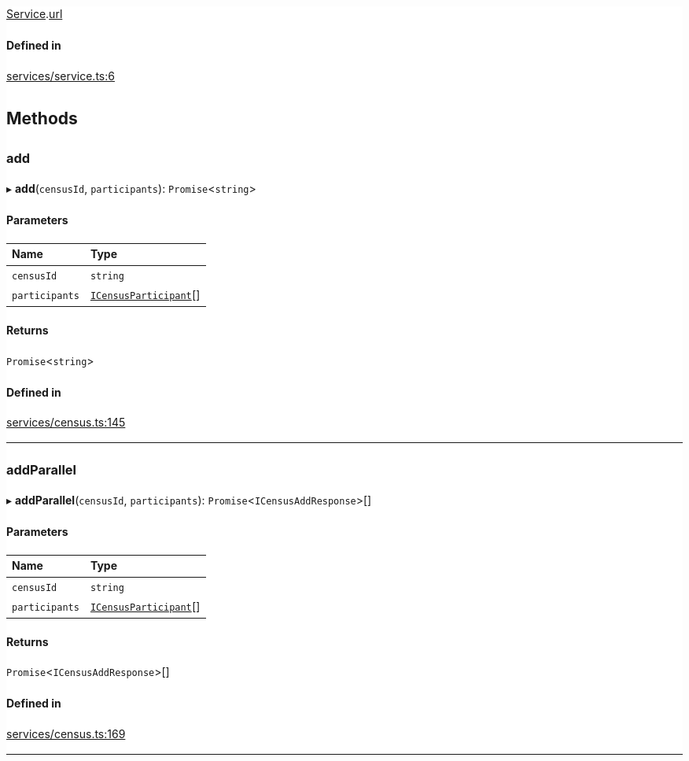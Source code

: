 [Service](Service.md).[url](Service.md#url)

#### Defined in

[services/service.ts:6](https://github.com/vocdoni/vocdoni-sdk/blob/2c8c18a/src/services/service.ts#L6)

## Methods

### add

▸ **add**(`censusId`, `participants`): `Promise`\<`string`\>

#### Parameters

| Name | Type |
| :------ | :------ |
| `censusId` | `string` |
| `participants` | [`ICensusParticipant`](../interfaces/ICensusParticipant.md)[] |

#### Returns

`Promise`\<`string`\>

#### Defined in

[services/census.ts:145](https://github.com/vocdoni/vocdoni-sdk/blob/2c8c18a/src/services/census.ts#L145)

___

### addParallel

▸ **addParallel**(`censusId`, `participants`): `Promise`\<`ICensusAddResponse`\>[]

#### Parameters

| Name | Type |
| :------ | :------ |
| `censusId` | `string` |
| `participants` | [`ICensusParticipant`](../interfaces/ICensusParticipant.md)[] |

#### Returns

`Promise`\<`ICensusAddResponse`\>[]

#### Defined in

[services/census.ts:169](https://github.com/vocdoni/vocdoni-sdk/blob/2c8c18a/src/services/census.ts#L169)

___
